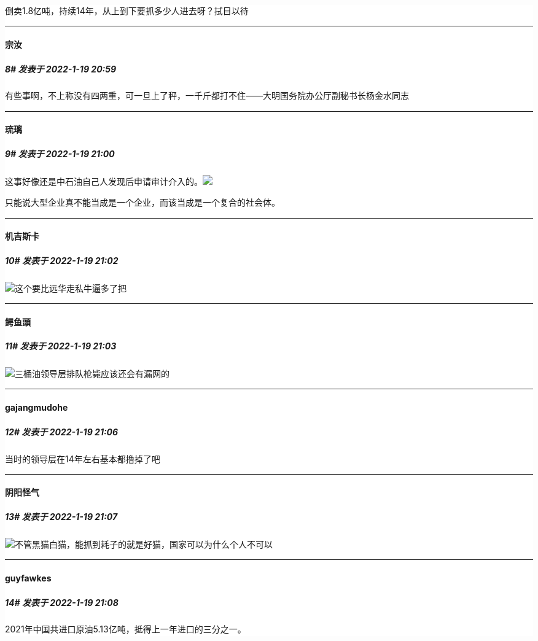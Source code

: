 倒卖1.8亿吨，持续14年，从上到下要抓多少人进去呀？拭目以待

*****

####  宗汝  
##### 8#       发表于 2022-1-19 20:59

有些事啊，不上称没有四两重，可一旦上了秤，一千斤都打不住——大明国务院办公厅副秘书长杨金水同志

*****

####  琉璃  
##### 9#       发表于 2022-1-19 21:00

这事好像还是中石油自己人发现后申请审计介入的。<img src="https://static.saraba1st.com/image/smiley/face2017/068.png" referrerpolicy="no-referrer">

只能说大型企业真不能当成是一个企业，而该当成是一个复合的社会体。

*****

####  机吉斯卡  
##### 10#       发表于 2022-1-19 21:02

<img src="https://static.saraba1st.com/image/smiley/face2017/001.png" referrerpolicy="no-referrer">这个要比远华走私牛逼多了把

*****

####  鳄鱼頭  
##### 11#       发表于 2022-1-19 21:03

<img src="https://static.saraba1st.com/image/smiley/face2017/049.png" referrerpolicy="no-referrer">三桶油领导层排队枪毙应该还会有漏网的

*****

####  gajangmudohe  
##### 12#       发表于 2022-1-19 21:06

当时的领导层在14年左右基本都撸掉了吧

*****

####  阴阳怪气  
##### 13#       发表于 2022-1-19 21:07

<img src="https://static.saraba1st.com/image/smiley/face2017/049.png" referrerpolicy="no-referrer">不管黑猫白猫，能抓到耗子的就是好猫，国家可以为什么个人不可以

*****

####  guyfawkes  
##### 14#       发表于 2022-1-19 21:08

2021年中国共进口原油5.13亿吨，抵得上一年进口的三分之一。
